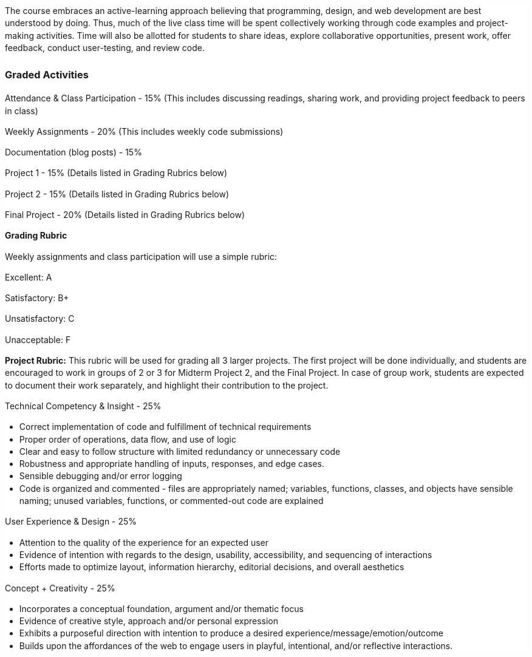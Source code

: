 The course embraces an active-learning approach believing that programming, design, and web development are best understood by doing. Thus, much of the live class time will be spent collectively working through code examples and project-making activities. Time will also be allotted for students to share ideas, explore collaborative opportunities, present work, offer feedback, conduct user-testing, and review code.

### Graded Activities

Attendance & Class Participation - 15% (This includes discussing readings, sharing work, and providing  project feedback to peers  in class)

Weekly Assignments - 20% (This includes weekly code submissions)

Documentation (blog posts) - 15%

Project 1 - 15% (Details listed in Grading Rubrics below)

Project 2 - 15% (Details listed in Grading Rubrics below)

Final Project - 20% (Details listed in Grading Rubrics below)

**Grading Rubric**

Weekly assignments and class participation  will use a simple rubric:

Excellent: A

Satisfactory: B+

Unsatisfactory: C

Unacceptable: F

**Project Rubric:**
This rubric will be used for grading all 3 larger projects. The first project will be done individually, and students are encouraged to work in groups of 2 or 3 for Midterm Project 2, and the Final Project.
In case of group work, students are expected to document their work separately, and highlight their contribution to the project.

Technical Competency & Insight - 25%
* Correct implementation of code and fulfillment of technical requirements
* Proper order of operations, data flow, and use of logic
* Clear and easy to follow structure with limited redundancy or unnecessary code
* Robustness and appropriate handling of inputs, responses, and edge cases.
* Sensible debugging and/or error logging
* Code is organized and commented - files are appropriately named; variables, functions, classes, and objects have sensible naming; unused variables, functions, or commented-out code are explained

User Experience & Design - 25%
* Attention to the quality of the experience for an expected user
* Evidence of  intention with regards to the design, usability, accessibility, and sequencing of interactions
* Efforts made to optimize layout, information hierarchy, editorial decisions, and overall aesthetics

Concept + Creativity - 25%
* Incorporates a conceptual foundation, argument and/or thematic focus
* Evidence of creative style, approach and/or personal expression
* Exhibits a purposeful direction with intention to produce a desired experience/message/emotion/outcome
* Builds upon the affordances of the web to engage users in playful,  intentional, and/or reflective interactions.
